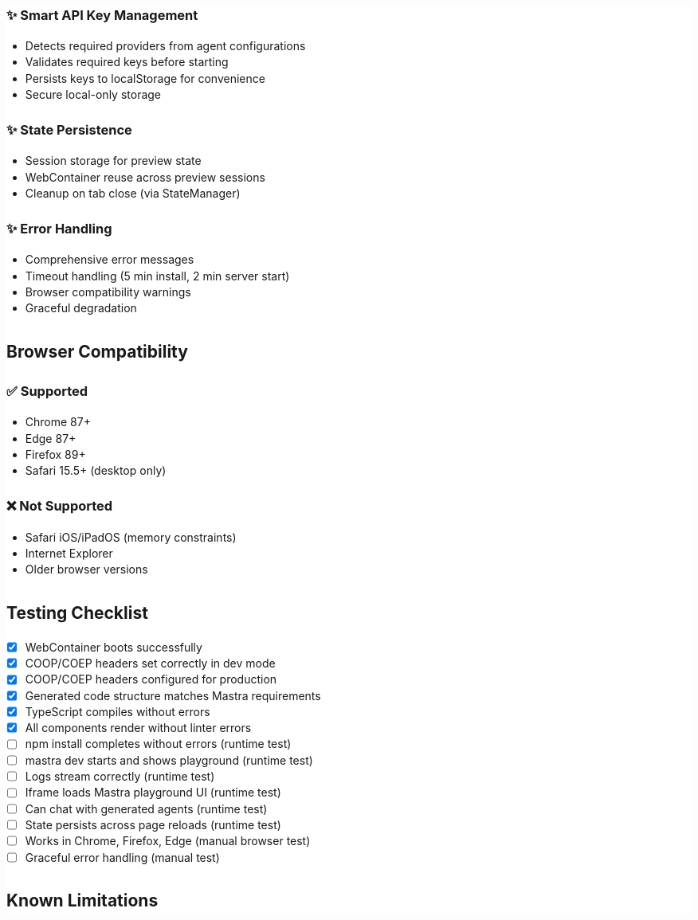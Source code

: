 ### ✨ Smart API Key Management
- Detects required providers from agent configurations
- Validates required keys before starting
- Persists keys to localStorage for convenience
- Secure local-only storage

### ✨ State Persistence
- Session storage for preview state
- WebContainer reuse across preview sessions
- Cleanup on tab close (via StateManager)

### ✨ Error Handling
- Comprehensive error messages
- Timeout handling (5 min install, 2 min server start)
- Browser compatibility warnings
- Graceful degradation

## Browser Compatibility

### ✅ Supported
- Chrome 87+
- Edge 87+
- Firefox 89+
- Safari 15.5+ (desktop only)

### ❌ Not Supported
- Safari iOS/iPadOS (memory constraints)
- Internet Explorer
- Older browser versions

## Testing Checklist

- [x] WebContainer boots successfully
- [x] COOP/COEP headers set correctly in dev mode
- [x] COOP/COEP headers configured for production
- [x] Generated code structure matches Mastra requirements
- [x] TypeScript compiles without errors
- [x] All components render without linter errors
- [ ] npm install completes without errors (runtime test)
- [ ] mastra dev starts and shows playground (runtime test)
- [ ] Logs stream correctly (runtime test)
- [ ] Iframe loads Mastra playground UI (runtime test)
- [ ] Can chat with generated agents (runtime test)
- [ ] State persists across page reloads (runtime test)
- [ ] Works in Chrome, Firefox, Edge (manual browser test)
- [ ] Graceful error handling (manual test)

## Known Limitations
